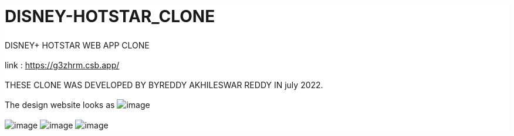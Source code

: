 # DISNEY-HOTSTAR_CLONE
DISNEY+ HOTSTAR WEB APP CLONE

link : https://g3zhrm.csb.app/

THESE CLONE WAS DEVELOPED BY BYREDDY AKHILESWAR REDDY IN july 2022. 

The design website looks as
<img width="929" alt="image" src="https://user-images.githubusercontent.com/103954949/177048519-313bc692-5bea-448d-9030-29e38c3d4669.png">


<img width="911" alt="image" src="https://user-images.githubusercontent.com/103954949/177048546-9f75830d-0249-4592-bea2-ea042a25dbca.png">


<img width="931" alt="image" src="https://user-images.githubusercontent.com/103954949/177048565-9e99e340-c224-4c0d-a9f1-799d62f8499a.png">


<img width="915" alt="image" src="https://user-images.githubusercontent.com/103954949/177048574-3b7abf2f-28b8-4681-aa7a-ab78d4f70f76.png">
